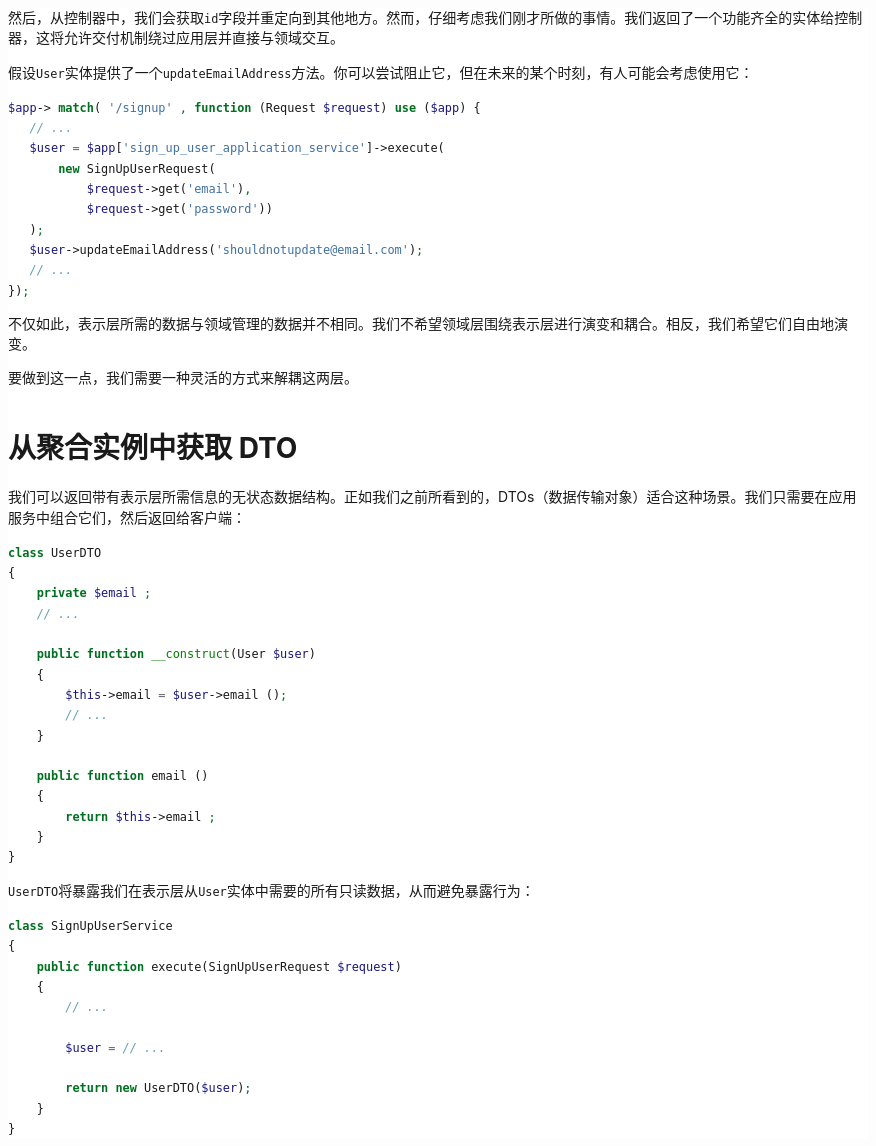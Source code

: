 然后，从控制器中，我们会获取`id`字段并重定向到其他地方。然而，仔细考虑我们刚才所做的事情。我们返回了一个功能齐全的实体给控制器，这将允许交付机制绕过应用层并直接与领域交互。

假设`User`实体提供了一个`updateEmailAddress`方法。你可以尝试阻止它，但在未来的某个时刻，有人可能会考虑使用它：

```php
$app-> match( '/signup' , function (Request $request) use ($app) {
   // ...
   $user = $app['sign_up_user_application_service']->execute(
       new SignUpUserRequest(
           $request->get('email'),
           $request->get('password'))
   );
   $user->updateEmailAddress('shouldnotupdate@email.com');
   // ...
});

```

不仅如此，表示层所需的数据与领域管理的数据并不相同。我们不希望领域层围绕表示层进行演变和耦合。相反，我们希望它们自由地演变。

要做到这一点，我们需要一种灵活的方式来解耦这两层。

# 从聚合实例中获取 DTO

我们可以返回带有表示层所需信息的无状态数据结构。正如我们之前所看到的，DTOs（数据传输对象）适合这种场景。我们只需要在应用服务中组合它们，然后返回给客户端：

```php
class UserDTO
{
    private $email ;
    // ...

    public function __construct(User $user)
    {
        $this->email = $user->email ();
        // ...
    }

    public function email ()
    {
        return $this->email ;
    }
}

```

`UserDTO`将暴露我们在表示层从`User`实体中需要的所有只读数据，从而避免暴露行为：

```php
class SignUpUserService
{
    public function execute(SignUpUserRequest $request)
    {
        // ...

        $user = // ...

        return new UserDTO($user);
    }
}

```
